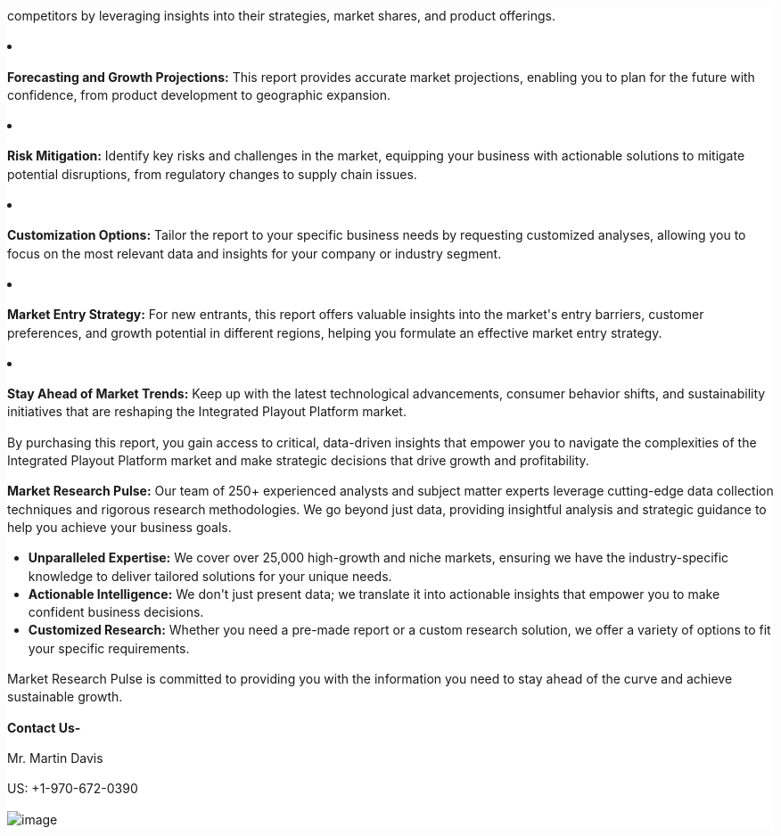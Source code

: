 competitors by leveraging insights into their strategies, market shares, and product offerings.</p></li><li><p><strong>Forecasting and Growth Projections:</strong> This report provides accurate market projections, enabling you to plan for the future with confidence, from product development to geographic expansion.</p></li><li><p><strong>Risk Mitigation:</strong> Identify key risks and challenges in the market, equipping your business with actionable solutions to mitigate potential disruptions, from regulatory changes to supply chain issues.</p></li><li><p><strong>Customization Options:</strong> Tailor the report to your specific business needs by requesting customized analyses, allowing you to focus on the most relevant data and insights for your company or industry segment.</p></li><li><p><strong>Market Entry Strategy:</strong> For new entrants, this report offers valuable insights into the market's entry barriers, customer preferences, and growth potential in different regions, helping you formulate an effective market entry strategy.</p></li><li><p><strong>Stay Ahead of Market Trends:</strong> Keep up with the latest technological advancements, consumer behavior shifts, and sustainability initiatives that are reshaping the Integrated Playout Platform market.</p></li></ol><p>By purchasing this report, you gain access to critical, data-driven insights that empower you to navigate the complexities of the Integrated Playout Platform market and make strategic decisions that drive growth and profitability.</p><p><strong>Market Research Pulse:</strong>&nbsp;Our team of 250+ experienced analysts and subject matter experts leverage cutting-edge data collection techniques and rigorous research methodologies. We go beyond just data, providing insightful analysis and strategic guidance to help you achieve your business goals.</p><ul><li><strong>Unparalleled Expertise:</strong>&nbsp;We cover over 25,000 high-growth and niche markets, ensuring we have the industry-specific knowledge to deliver tailored solutions for your unique needs.</li><li><strong>Actionable Intelligence:</strong>&nbsp;We don't just present data; we translate it into actionable insights that empower you to make confident business decisions.</li><li><strong>Customized Research:</strong>&nbsp;Whether you need a pre-made report or a custom research solution, we offer a variety of options to fit your specific requirements.</li></ul><p>Market Research Pulse is committed to providing you with the information you need to stay ahead of the curve and achieve sustainable growth.</p><p><strong>Contact Us-</strong></p><p>Mr. Martin Davis</p><p>US: +1-970-672-0390</p>
![image](https://github.com/user-attachments/assets/3548bab5-299f-4fdd-b9df-4f8806d8903d)
